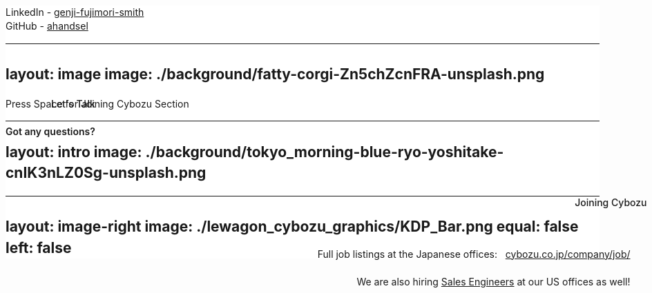 LinkedIn  -  [genji-fujimori-smith](https://www.linkedin.com/in/genji-fujimori-smith)  
GitHub  -  [ahandsel](https://github.com/ahandsel/)


---
layout: image
image: ./background/fatty-corgi-Zn5chZcnFRA-unsplash.png
---

<div class="mb-4 absolute top-20 right-10" style=" position: absolute; text-align: right;">
  <span class="text-6xl text-primary-lighter text-opacity-80" style="font-weight:500;">
    Let's Talk <i class="light-icon-messages"></i>
  </span>
  <div><br></div>
  <div class="text-3xl text-black text-opacity-60" style="font-weight:600;" >
  Got any questions?
  </div>
</div>

<div class="absolute top-5 left-12">
  <span @click="$slidev.nav.next" class="p-1 rounded cursor-pointer text-black hover:bg-white hover:bg-opacity-10 hover:opacity-90 opacity-60 flex justify-center items-center">
    Press Space for Joining Cybozu Section  <light-icon icon="arrow-narrow-right" size="24px"/>
  </span>
</div>


---
layout: intro
image: ./background/tokyo_morning-blue-ryo-yoshitake-cnIK3nLZ0Sg-unsplash.png
---

<div class="mb-4 absolute top-20 left-12" style=" position: absolute; right:0; text-align: right;">
  <span class="text-6xl text-primary-lighter text-opacity-80" style="font-weight:500;" >
    Joining Cybozu <i class="light-icon-user-plus"></i> &nbsp;
  </span>
  <div><br><br></div>
  <div>
  <p>
    Full job listings at the Japanese offices: &nbsp; <a href="https://cybozu.co.jp/company/job/recruitment/">cybozu.co.jp/company/job/</a>
    &nbsp; &nbsp; &nbsp; &nbsp;
    <br><br>
    We are also hiring <a href="https://www.kintone.com/careers/">Sales Engineers</a> at our US offices as well!
    &nbsp; &nbsp; &nbsp; &nbsp;
    </p>
  </div>
</div>


---
layout: image-right
image: ./lewagon_cybozu_graphics/KDP_Bar.png
equal: false
left: false
---

